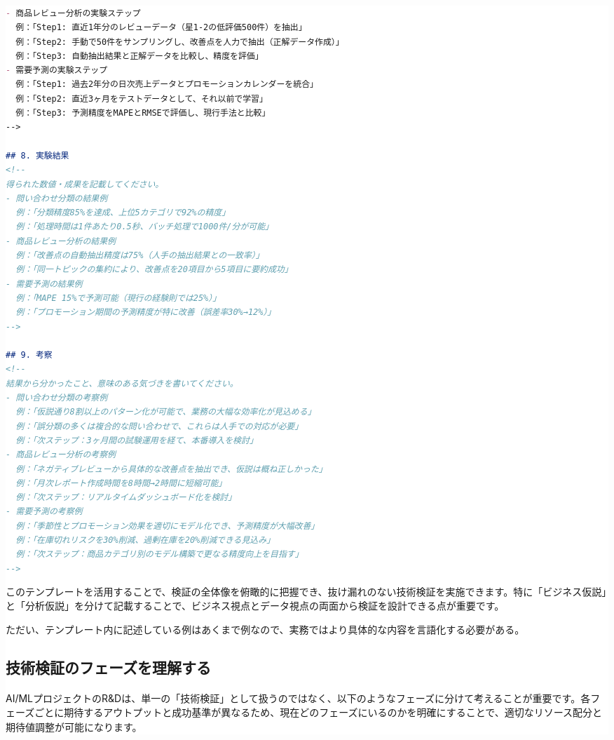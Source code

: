 ```markdown
- 商品レビュー分析の実験ステップ
  例：「Step1: 直近1年分のレビューデータ（星1-2の低評価500件）を抽出」
  例：「Step2: 手動で50件をサンプリングし、改善点を人力で抽出（正解データ作成）」
  例：「Step3: 自動抽出結果と正解データを比較し、精度を評価」
- 需要予測の実験ステップ
  例：「Step1: 過去2年分の日次売上データとプロモーションカレンダーを統合」
  例：「Step2: 直近3ヶ月をテストデータとして、それ以前で学習」
  例：「Step3: 予測精度をMAPEとRMSEで評価し、現行手法と比較」
-->

## 8. 実験結果
<!-- 
得られた数値・成果を記載してください。
- 問い合わせ分類の結果例
  例：「分類精度85%を達成、上位5カテゴリで92%の精度」
  例：「処理時間は1件あたり0.5秒、バッチ処理で1000件/分が可能」
- 商品レビュー分析の結果例
  例：「改善点の自動抽出精度は75%（人手の抽出結果との一致率）」
  例：「同一トピックの集約により、改善点を20項目から5項目に要約成功」
- 需要予測の結果例
  例：「MAPE 15%で予測可能（現行の経験則では25%）」
  例：「プロモーション期間の予測精度が特に改善（誤差率30%→12%）」
-->

## 9. 考察
<!-- 
結果から分かったこと、意味のある気づきを書いてください。
- 問い合わせ分類の考察例
  例：「仮説通り8割以上のパターン化が可能で、業務の大幅な効率化が見込める」
  例：「誤分類の多くは複合的な問い合わせで、これらは人手での対応が必要」
  例：「次ステップ：3ヶ月間の試験運用を経て、本番導入を検討」
- 商品レビュー分析の考察例
  例：「ネガティブレビューから具体的な改善点を抽出でき、仮説は概ね正しかった」
  例：「月次レポート作成時間を8時間→2時間に短縮可能」
  例：「次ステップ：リアルタイムダッシュボード化を検討」
- 需要予測の考察例
  例：「季節性とプロモーション効果を適切にモデル化でき、予測精度が大幅改善」
  例：「在庫切れリスクを30%削減、過剰在庫を20%削減できる見込み」
  例：「次ステップ：商品カテゴリ別のモデル構築で更なる精度向上を目指す」
-->
```

このテンプレートを活用することで、検証の全体像を俯瞰的に把握でき、抜け漏れのない技術検証を実施できます。特に「ビジネス仮説」と「分析仮説」を分けて記載することで、ビジネス視点とデータ視点の両面から検証を設計できる点が重要です。

ただい、テンプレート内に記述している例はあくまで例なので、実務ではより具体的な内容を言語化する必要がある。

## 技術検証のフェーズを理解する

AI/MLプロジェクトのR&Dは、単一の「技術検証」として扱うのではなく、以下のようなフェーズに分けて考えることが重要です。各フェーズごとに期待するアウトプットと成功基準が異なるため、現在どのフェーズにいるのかを明確にすることで、適切なリソース配分と期待値調整が可能になります。
